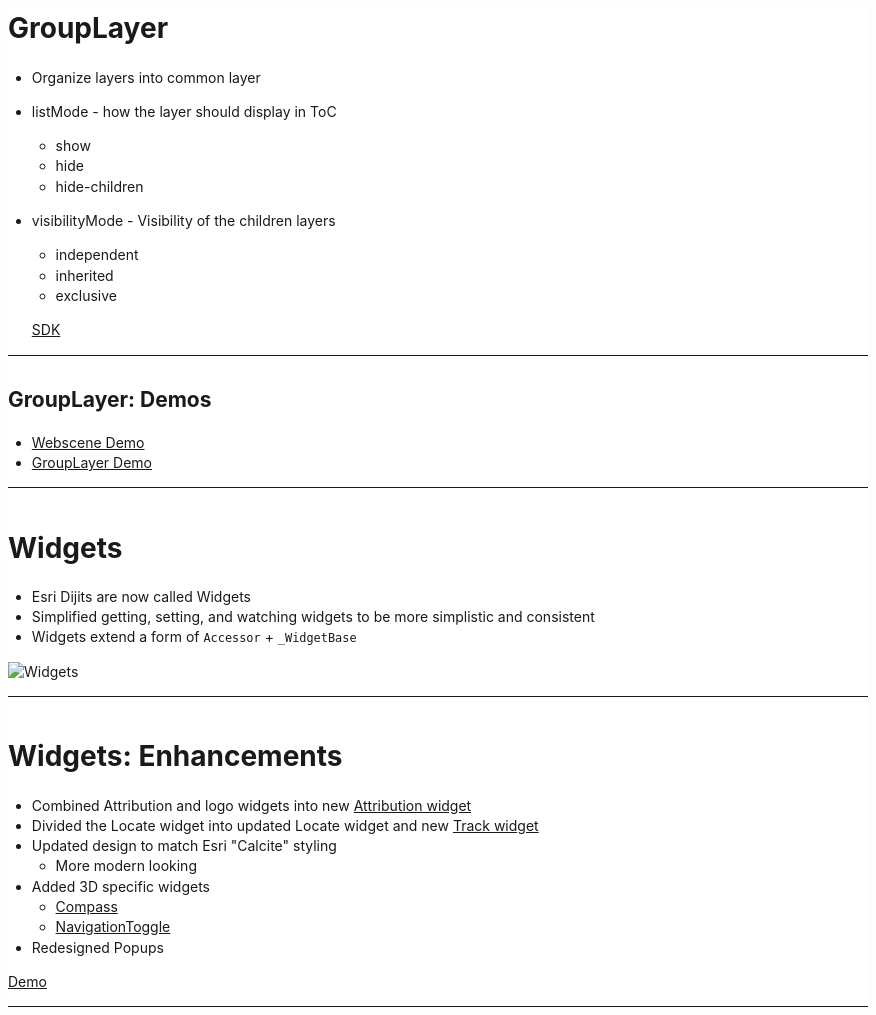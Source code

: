 # GroupLayer

- Organize layers into common layer
- listMode - how the layer should display in ToC
  - show
  - hide
  - hide-children
- visibilityMode - Visibility of the children layers
  - independent
  - inherited
  - exclusive

  [SDK](https://developers.arcgis.com/javascript/latest/api-reference/esri-layers-GroupLayer.html)

---

## GroupLayer: Demos

- [Webscene Demo](http://jsapi.maps.arcgis.com/home/webscene/viewer.html?webscene=75a84d15aa254e47ab44298c2ff18f19)
- [GroupLayer Demo](./demo/grouplayer/index.html)

---

# Widgets

- Esri Dijits are now called Widgets
- Simplified getting, setting, and watching widgets to be more simplistic and consistent
- Widgets extend a form of `Accessor` + `_WidgetBase`

![Widgets](./images/widgets.png)

---

# Widgets: Enhancements

- Combined Attribution and logo widgets into new [Attribution widget](https://developers.arcgis.com/javascript/latest/sample-code/webmap-basic/live/index.html)
- Divided the Locate widget into updated Locate widget and new [Track widget](https://developers.arcgis.com/javascript/latest/sample-code/widgets-track/index.html)
- Updated design to match Esri "Calcite" styling
  - More modern looking
- Added 3D specific widgets
  - [Compass](https://developers.arcgis.com/javascript/latest/api-reference/esri-widgets-Compass.html)
  - [NavigationToggle](https://developers.arcgis.com/javascript/latest/api-reference/esri-widgets-NavigationToggle.html)
- Redesigned Popups

[Demo](http://localhost/git/4.0master/test-apps/widgets/ui-corners/ui-corners.html)

---